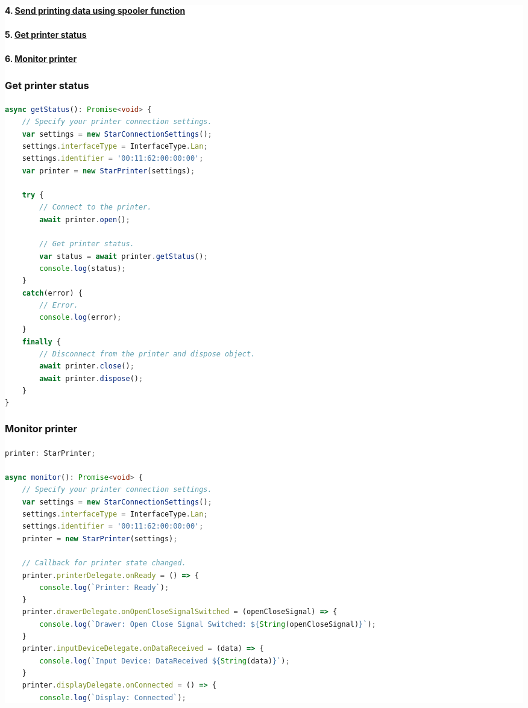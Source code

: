 #### 4. [Send printing data using spooler function](https://star-m.jp/products/s_print/sdk/react-native-star-io10/manual/en/spooler.html)

#### 5. [Get printer status](#GetPrinterStatus)

#### 6. [Monitor printer](#MonitorPrinter)

<a id="GetPrinterStatus"></a>
### Get printer status

```typescript
async getStatus(): Promise<void> {
    // Specify your printer connection settings.
    var settings = new StarConnectionSettings();
    settings.interfaceType = InterfaceType.Lan;
    settings.identifier = '00:11:62:00:00:00';
    var printer = new StarPrinter(settings);

    try {
        // Connect to the printer.
        await printer.open();

        // Get printer status.
        var status = await printer.getStatus();
        console.log(status);
    }
    catch(error) {
        // Error.
        console.log(error);
    }
    finally {
        // Disconnect from the printer and dispose object.
        await printer.close();
        await printer.dispose();
    }
}
```

<a id="MonitorPrinter"></a>
### Monitor printer

```typescript
printer: StarPrinter;

async monitor(): Promise<void> {
    // Specify your printer connection settings.
    var settings = new StarConnectionSettings();
    settings.interfaceType = InterfaceType.Lan;
    settings.identifier = '00:11:62:00:00:00';
    printer = new StarPrinter(settings);

    // Callback for printer state changed.
    printer.printerDelegate.onReady = () => {
        console.log(`Printer: Ready`);
    }
    printer.drawerDelegate.onOpenCloseSignalSwitched = (openCloseSignal) => {
        console.log(`Drawer: Open Close Signal Switched: ${String(openCloseSignal)}`);
    }
    printer.inputDeviceDelegate.onDataReceived = (data) => {
        console.log(`Input Device: DataReceived ${String(data)}`);
    }
    printer.displayDelegate.onConnected = () => {
        console.log(`Display: Connected`);
```